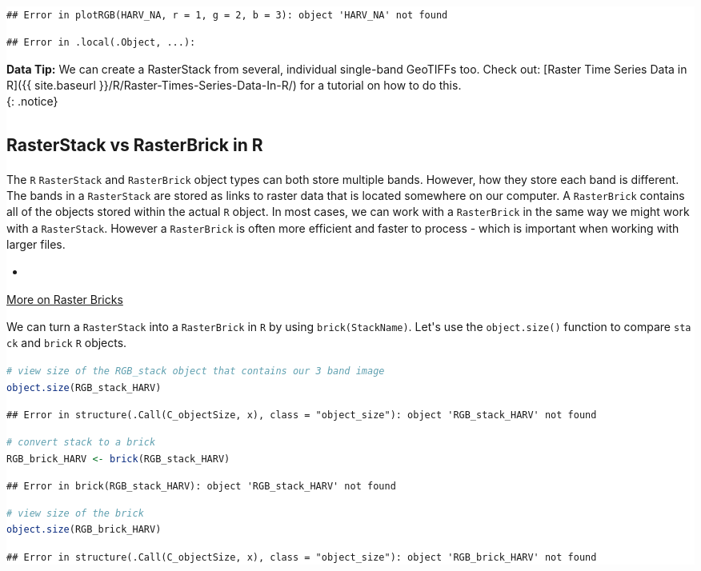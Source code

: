 ```
## Error in plotRGB(HARV_NA, r = 1, g = 2, b = 3): object 'HARV_NA' not found
```

```
## Error in .local(.Object, ...):
```

<i class="fa fa-star"></i> **Data Tip:** We can create a RasterStack from 
several, individual single-band GeoTIFFs too. Check out:
[Raster Time Series Data in R]({{ site.baseurl }}/R/Raster-Times-Series-Data-In-R/)
for a tutorial on how to do this.  
{: .notice}

## RasterStack vs RasterBrick in R

The `R` `RasterStack` and `RasterBrick` object types can both store multiple bands.
However, how they store each band is different. The bands in a `RasterStack` are
stored as links to raster data that is located somewhere on our computer. A 
`RasterBrick` contains all of the objects stored within the actual `R` object.
In most cases, we can work with a `RasterBrick` in the same way we might work
with a `RasterStack`. However a `RasterBrick` is often more efficient and faster
to process - which is important when working with larger files.

* <a href="http://www.inside-r.org/packages/cran/raster/docs/brick" target="_blank">
More on Raster Bricks</a>

We can turn a `RasterStack` into a `RasterBrick` in `R` by using
`brick(StackName)`. Let's use the `object.size()` function to compare `stack` 
and `brick` `R` objects.


```r
# view size of the RGB_stack object that contains our 3 band image
object.size(RGB_stack_HARV)
```

```
## Error in structure(.Call(C_objectSize, x), class = "object_size"): object 'RGB_stack_HARV' not found
```

```r
# convert stack to a brick
RGB_brick_HARV <- brick(RGB_stack_HARV)
```

```
## Error in brick(RGB_stack_HARV): object 'RGB_stack_HARV' not found
```

```r
# view size of the brick
object.size(RGB_brick_HARV)
```

```
## Error in structure(.Call(C_objectSize, x), class = "object_size"): object 'RGB_brick_HARV' not found
```
